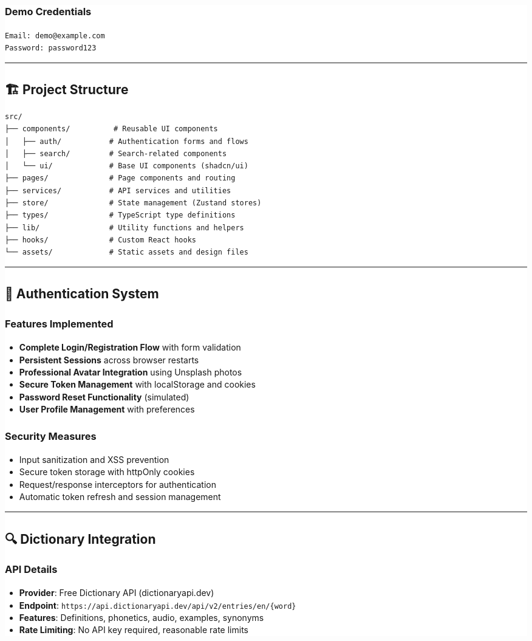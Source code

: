 ### **Demo Credentials**
```
Email: demo@example.com
Password: password123
```

---

## 🏗️ **Project Structure**

```
src/
├── components/          # Reusable UI components
│   ├── auth/           # Authentication forms and flows
│   ├── search/         # Search-related components
│   └── ui/             # Base UI components (shadcn/ui)
├── pages/              # Page components and routing
├── services/           # API services and utilities
├── store/              # State management (Zustand stores)
├── types/              # TypeScript type definitions
├── lib/                # Utility functions and helpers
├── hooks/              # Custom React hooks
└── assets/             # Static assets and design files
```

---

## 🔐 **Authentication System**

### **Features Implemented**
- **Complete Login/Registration Flow** with form validation
- **Persistent Sessions** across browser restarts
- **Professional Avatar Integration** using Unsplash photos
- **Secure Token Management** with localStorage and cookies
- **Password Reset Functionality** (simulated)
- **User Profile Management** with preferences

### **Security Measures**
- Input sanitization and XSS prevention
- Secure token storage with httpOnly cookies
- Request/response interceptors for authentication
- Automatic token refresh and session management

---

## 🔍 **Dictionary Integration**

### **API Details**
- **Provider**: Free Dictionary API (dictionaryapi.dev)
- **Endpoint**: `https://api.dictionaryapi.dev/api/v2/entries/en/{word}`
- **Features**: Definitions, phonetics, audio, examples, synonyms
- **Rate Limiting**: No API key required, reasonable rate limits
